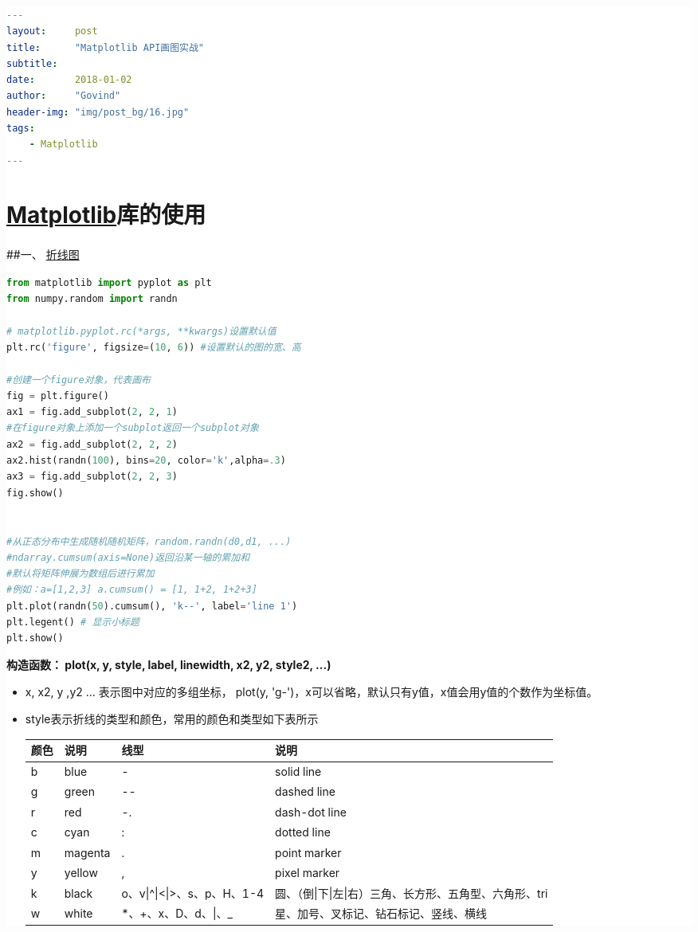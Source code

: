 ```yaml
---
layout:     post
title:      "Matplotlib API画图实战"
subtitle:   
date:       2018-01-02
author:     "Govind"
header-img: "img/post_bg/16.jpg"
tags:
    - Matplotlib
---
```




# [Matplotlib](https://matplotlib.org/api/index.html)库的使用

##一、 [折线图](https://matplotlib.org/api/_as_gen/matplotlib.pyplot.plot.html#matplotlib.pyplot.plot)

```python
from matplotlib import pyplot as plt
from numpy.random import randn

# matplotlib.pyplot.rc(*args, **kwargs)设置默认值
plt.rc('figure', figsize=(10, 6)) #设置默认的图的宽、高

#创建一个figure对象，代表画布
fig = plt.figure()
ax1 = fig.add_subplot(2, 2, 1)
#在figure对象上添加一个subplot返回一个subplot对象
ax2 = fig.add_subplot(2, 2, 2)
ax2.hist(randn(100), bins=20, color='k',alpha=.3)
ax3 = fig.add_subplot(2, 2, 3)
fig.show()


#从正态分布中生成随机随机矩阵，random.randn(d0,d1, ...)
#ndarray.cumsum(axis=None)返回沿某一轴的累加和
#默认将矩阵伸展为数组后进行累加
#例如：a=[1,2,3] a.cumsum() = [1, 1+2, 1+2+3]
plt.plot(randn(50).cumsum(), 'k--', label='line 1')
plt.legent() # 显示小标题
plt.show()
```

**构造函数： plot(x, y, style, label, linewidth, x2, y2, style2, ...)**

- x, x2, y ,y2 ... 表示图中对应的多组坐标， plot(y, 'g-')，x可以省略，默认只有y值，x值会用y值的个数作为坐标值。

- style表示折线的类型和颜色，常用的颜色和类型如下表所示

  | 颜色   | 说明      | 线型                     | 说明                               |
  | ---- | ------- | ---------------------- | -------------------------------- |
  | b    | blue    | -                      | solid line                       |
  | g    | green   | --                     | dashed line                      |
  | r    | red     | -.                     | dash-dot line                    |
  | c    | cyan    | :                      | dotted line                      |
  | m    | magenta | .                      | point marker                     |
  | y    | yellow  | ,                      | pixel marker                     |
  | k    | black   | o、v\|^\|<\|>、s、p、H、1-4 | 圆、（倒\|下\|左\|右）三角、长方形、五角型、六角形、tri |
  | w    | white   | *、+、x、D、d、\|、_         | 星、加号、叉标记、钻石标记、竖线、横线              |